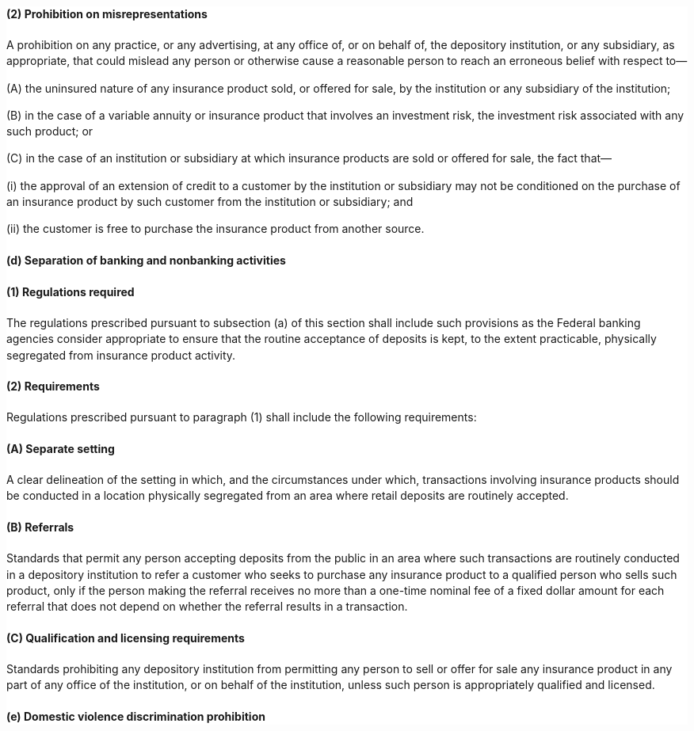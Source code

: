 #### (2) Prohibition on misrepresentations ####

A prohibition on any practice, or any advertising, at any office of, or on behalf of, the depository institution, or any subsidiary, as appropriate, that could mislead any person or otherwise cause a reasonable person to reach an erroneous belief with respect to—

(A) the uninsured nature of any insurance product sold, or offered for sale, by the institution or any subsidiary of the institution;

(B) in the case of a variable annuity or insurance product that involves an investment risk, the investment risk associated with any such product; or

(C) in the case of an institution or subsidiary at which insurance products are sold or offered for sale, the fact that—

(i) the approval of an extension of credit to a customer by the institution or subsidiary may not be conditioned on the purchase of an insurance product by such customer from the institution or subsidiary; and

(ii) the customer is free to purchase the insurance product from another source.

#### (d) Separation of banking and nonbanking activities ####

#### (1) Regulations required ####

The regulations prescribed pursuant to subsection (a) of this section shall include such provisions as the Federal banking agencies consider appropriate to ensure that the routine acceptance of deposits is kept, to the extent practicable, physically segregated from insurance product activity.

#### (2) Requirements ####

Regulations prescribed pursuant to paragraph (1) shall include the following requirements:

#### (A) Separate setting ####

A clear delineation of the setting in which, and the circumstances under which, transactions involving insurance products should be conducted in a location physically segregated from an area where retail deposits are routinely accepted.

#### (B) Referrals ####

Standards that permit any person accepting deposits from the public in an area where such transactions are routinely conducted in a depository institution to refer a customer who seeks to purchase any insurance product to a qualified person who sells such product, only if the person making the referral receives no more than a one-time nominal fee of a fixed dollar amount for each referral that does not depend on whether the referral results in a transaction.

#### (C) Qualification and licensing requirements ####

Standards prohibiting any depository institution from permitting any person to sell or offer for sale any insurance product in any part of any office of the institution, or on behalf of the institution, unless such person is appropriately qualified and licensed.

#### (e) Domestic violence discrimination prohibition ####
